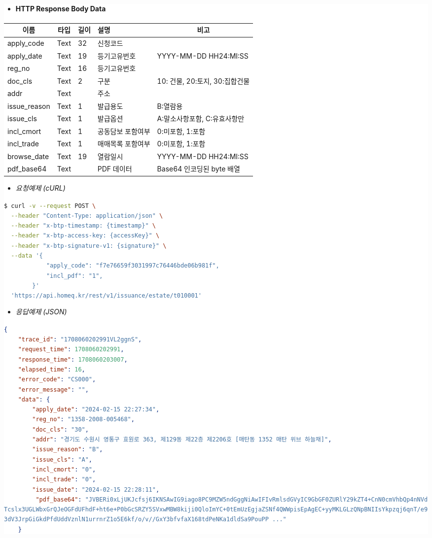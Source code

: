
* #### HTTP Response Body Data

| 이름           | 타입   | 길이   | 설명        | 비고                     |
| ------------ | ---- | :--- | :-------- | ---------------------- |
| apply_code   | Text | 32   | 신청코드      |                        |
| apply_date   | Text | 19   | 등기고유번호    | YYYY-MM-DD HH24:MI:SS  |
| reg_no       | Text | 16   | 등기고유번호    |                        |
| doc_cls      | Text | 2    | 구분        | 10: 건물, 20:토지, 30:집합건물 |
| addr         | Text |      | 주소        |                        |
| issue_reason | Text | 1    | 발급용도      | B:열람용                  |
| issue_cls    | Text | 1    | 발급옵션      | A:말소사항포함, C:유효사항만      |
| incl_cmort   | Text | 1    | 공동담보 포함여부 | 0:미포함, 1:포함            |
| incl_trade   | Text | 1    | 매매목록 포함여부 | 0:미포함, 1:포함            |
| browse_date  | Text | 19   | 열람일시      | YYYY-MM-DD HH24:MI:SS  |
| pdf_base64   | Text |      | PDF 데이터   | Base64 인코딩된 byte 배열    |

* _요청예제 (cURL)_

```bash
$ curl -v --request POST \
  --header "Content-Type: application/json" \
  --header "x-btp-timestamp: {timestamp}" \
  --header "x-btp-access-key: {accessKey}" \
  --header "x-btp-signature-v1: {signature}" \
  --data '{
            "apply_code": "f7e76659f3031997c76446bde06b981f",
            "incl_pdf": "1",
  		}'
  'https://api.homeq.kr/rest/v1/issuance/estate/t010001'

```



* _응답예제 (JSON)_


```json
{
    "trace_id": "1708060202991VL2ggnS",
    "request_time": 1708060202991,
    "response_time": 1708060203007,
    "elapsed_time": 16,
    "error_code": "CS000",
    "error_message": "",
    "data": {
        "apply_date": "2024-02-15 22:27:34",
        "reg_no": "1358-2008-005468",
        "doc_cls": "30",
        "addr": "경기도 수원시 영통구 효원로 363, 제129동 제22층 제2206호 [매탄동 1352 매탄 위브 하늘채]",
        "issue_reason": "B",
        "issue_cls": "A",
        "incl_cmort": "0",
        "incl_trade": "0",
        "issue_date": "2024-02-15 22:28:11",
         "pdf_base64": "JVBERi0xLjUKJcfsj6IKNSAwIG9iago8PC9MZW5ndGggNiAwIFIvRmlsdGVyIC9GbGF0ZURlY29kZT4+CnN0cmVhbQp4nNVdTcslx3UGLWbxGrQJeOGFdUFhdF+ht6e+P0bGcSRZY5SVxwMBW8kiji0QloImYC+0tEmUzEgjaZSNf4QWWpisEpAgEC+yyMKLGLzQNpBNIIsYkpzqj6qnT/e93dV3JrpGiGkdPfdUddVznlN1urrnrZ1o5E6kf/o/v//GxY3bfvfaX168tdPeNKa1dldSa9PouPP ..."
    }
```